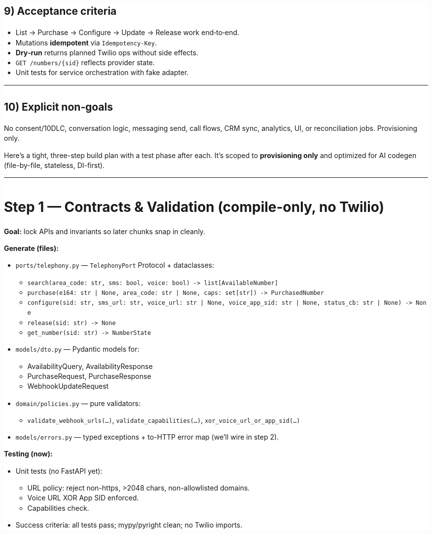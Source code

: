 
## 9) Acceptance criteria

* List → Purchase → Configure → Update → Release work end‑to‑end.
* Mutations **idempotent** via `Idempotency-Key`.
* **Dry‑run** returns planned Twilio ops without side effects.
* `GET /numbers/{sid}` reflects provider state.
* Unit tests for service orchestration with fake adapter.

---

## 10) Explicit non‑goals

No consent/10DLC, conversation logic, messaging send, call flows, CRM sync, analytics, UI, or reconciliation jobs. Provisioning only.



Here’s a tight, three-step build plan with a test phase after each. It’s scoped to **provisioning only** and optimized for AI codegen (file-by-file, stateless, DI-first).

---

# Step 1 — Contracts & Validation (compile-only, no Twilio)

**Goal:** lock APIs and invariants so later chunks snap in cleanly.

**Generate (files):**

* `ports/telephony.py` — `TelephonyPort` Protocol + dataclasses:

  * `search(area_code: str, sms: bool, voice: bool) -> list[AvailableNumber]`
  * `purchase(e164: str | None, area_code: str | None, caps: set[str]) -> PurchasedNumber`
  * `configure(sid: str, sms_url: str, voice_url: str | None, voice_app_sid: str | None, status_cb: str | None) -> None`
  * `release(sid: str) -> None`
  * `get_number(sid: str) -> NumberState`
* `models/dto.py` — Pydantic models for:

  * AvailabilityQuery, AvailabilityResponse
  * PurchaseRequest, PurchaseResponse
  * WebhookUpdateRequest
* `domain/policies.py` — pure validators:

  * `validate_webhook_urls(…)`, `validate_capabilities(…)`, `xor_voice_url_or_app_sid(…)`
* `models/errors.py` — typed exceptions + to-HTTP error map (we’ll wire in step 2).

**Testing (now):**

* Unit tests (no FastAPI yet):

  * URL policy: reject non-https, >2048 chars, non-allowlisted domains.
  * Voice URL XOR App SID enforced.
  * Capabilities check.
* Success criteria: all tests pass; mypy/pyright clean; no Twilio imports.

